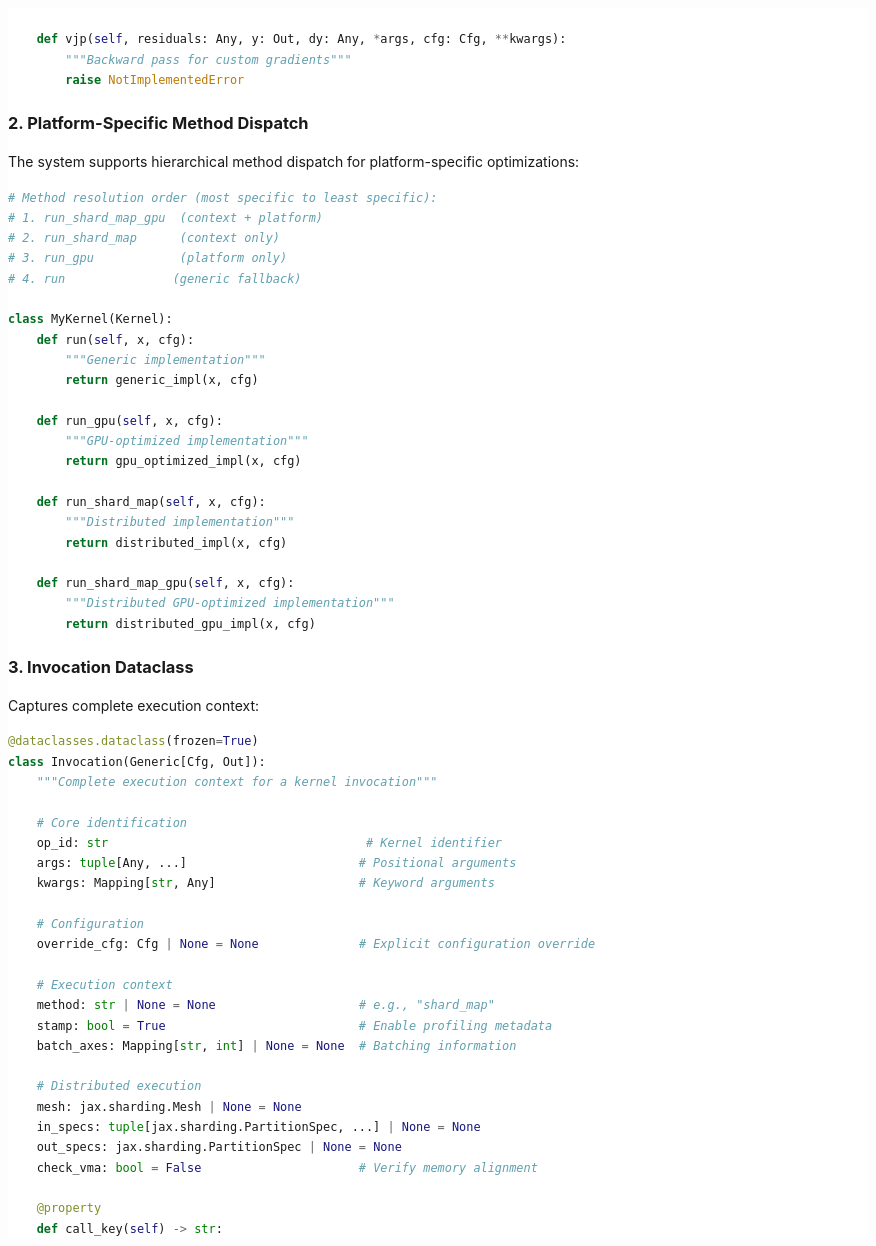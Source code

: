```python

    def vjp(self, residuals: Any, y: Out, dy: Any, *args, cfg: Cfg, **kwargs):
        """Backward pass for custom gradients"""
        raise NotImplementedError
```

### 2. Platform-Specific Method Dispatch

The system supports hierarchical method dispatch for platform-specific optimizations:

```python
# Method resolution order (most specific to least specific):
# 1. run_shard_map_gpu  (context + platform)
# 2. run_shard_map      (context only)
# 3. run_gpu            (platform only)
# 4. run               (generic fallback)

class MyKernel(Kernel):
    def run(self, x, cfg):
        """Generic implementation"""
        return generic_impl(x, cfg)

    def run_gpu(self, x, cfg):
        """GPU-optimized implementation"""
        return gpu_optimized_impl(x, cfg)

    def run_shard_map(self, x, cfg):
        """Distributed implementation"""
        return distributed_impl(x, cfg)

    def run_shard_map_gpu(self, x, cfg):
        """Distributed GPU-optimized implementation"""
        return distributed_gpu_impl(x, cfg)
```

### 3. Invocation Dataclass

Captures complete execution context:

```python
@dataclasses.dataclass(frozen=True)
class Invocation(Generic[Cfg, Out]):
    """Complete execution context for a kernel invocation"""

    # Core identification
    op_id: str                                    # Kernel identifier
    args: tuple[Any, ...]                        # Positional arguments
    kwargs: Mapping[str, Any]                    # Keyword arguments

    # Configuration
    override_cfg: Cfg | None = None              # Explicit configuration override

    # Execution context
    method: str | None = None                    # e.g., "shard_map"
    stamp: bool = True                           # Enable profiling metadata
    batch_axes: Mapping[str, int] | None = None  # Batching information

    # Distributed execution
    mesh: jax.sharding.Mesh | None = None
    in_specs: tuple[jax.sharding.PartitionSpec, ...] | None = None
    out_specs: jax.sharding.PartitionSpec | None = None
    check_vma: bool = False                      # Verify memory alignment

    @property
    def call_key(self) -> str:
```